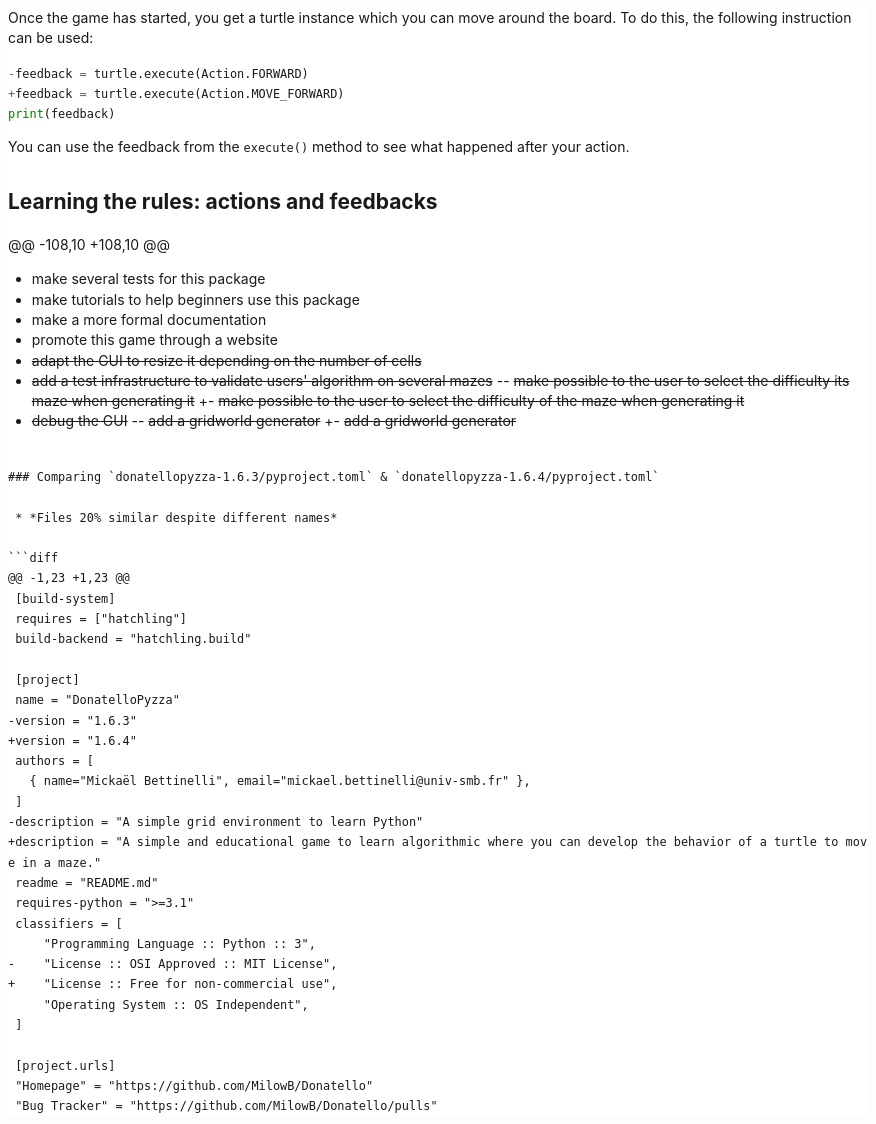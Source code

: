  Once the game has started, you get a turtle instance which you can move around the board.
 To do this, the following instruction can be used:
 
 ```python
-feedback = turtle.execute(Action.FORWARD)
+feedback = turtle.execute(Action.MOVE_FORWARD)
 print(feedback)
 ```
 
 You can use the feedback from the `execute()` method to see what happened after your action.
 
 ## Learning the rules:  actions and feedbacks
 
@@ -108,10 +108,10 @@
 
 - make several tests for this package
 - make tutorials to help beginners use this package
 - make a more formal documentation
 - promote this game through a website
 - ~~adapt the GUI to resize it depending on the number of cells~~
 - ~~add a test infrastructure to validate users' algorithm on several mazes~~
-- ~~make possible to the user to select the difficulty its maze when generating it~~
+- ~~make possible to the user to select the difficulty of the maze when generating it~~
 - ~~debug the GUI~~
-- ~~add a gridworld generator~~
+- ~~add a gridworld generator~~
```

### Comparing `donatellopyzza-1.6.3/pyproject.toml` & `donatellopyzza-1.6.4/pyproject.toml`

 * *Files 20% similar despite different names*

```diff
@@ -1,23 +1,23 @@
 [build-system]
 requires = ["hatchling"]
 build-backend = "hatchling.build"
 
 [project]
 name = "DonatelloPyzza"
-version = "1.6.3"
+version = "1.6.4"
 authors = [
   { name="Mickaël Bettinelli", email="mickael.bettinelli@univ-smb.fr" },
 ]
-description = "A simple grid environment to learn Python"
+description = "A simple and educational game to learn algorithmic where you can develop the behavior of a turtle to move in a maze."
 readme = "README.md"
 requires-python = ">=3.1"
 classifiers = [
     "Programming Language :: Python :: 3",
-    "License :: OSI Approved :: MIT License",
+    "License :: Free for non-commercial use",
     "Operating System :: OS Independent",
 ]
 
 [project.urls]
 "Homepage" = "https://github.com/MilowB/Donatello"
 "Bug Tracker" = "https://github.com/MilowB/Donatello/pulls"
```
